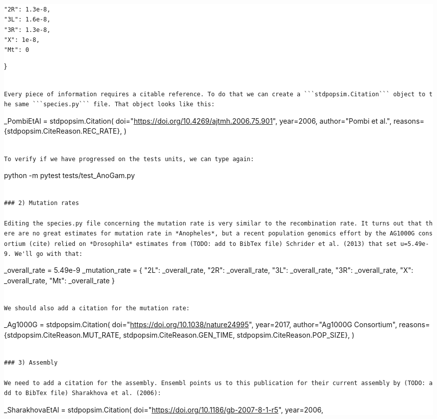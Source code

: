     "2R": 1.3e-8, 
    "3L": 1.6e-8, 
    "3R": 1.3e-8, 
    "X": 1e-8,
    "Mt": 0
}
```

Every piece of information requires a citable reference. To do that we can create a ```stdpopsim.Citation``` object to the same ```species.py``` file. That object looks like this:

```
_PombiEtAl = stdpopsim.Citation(
    doi="https://doi.org/10.4269/ajtmh.2006.75.901",
    year=2006,
    author="Pombi et al.",
    reasons={stdpopsim.CiteReason.REC_RATE},
)
```

To verify if we have progressed on the tests units, we can type again:

```
python -m pytest tests/test_AnoGam.py
```

### 2) Mutation rates

Editing the species.py file concerning the mutation rate is very similar to the recombination rate. It turns out that there are no great estimates for mutation rate in *Anopheles*, but a recent population genomics effort by the AG1000G consortium (cite) relied on *Drosophila* estimates from (TODO: add to BibTex file) Schrider et al. (2013) that set u=5.49e-9. We'll go with that:

```
_overall_rate = 5.49e-9
_mutation_rate = {
    "2L": _overall_rate,
    "2R": _overall_rate,
    "3L": _overall_rate,
    "3R": _overall_rate,
    "X": _overall_rate,
    "Mt": _overall_rate
}
```

We should also add a citation for the mutation rate:

```
_Ag1000G = stdpopsim.Citation(
    doi="https://doi.org/10.1038/nature24995",
    year=2017,
    author="Ag1000G Consortium",
    reasons={stdpopsim.CiteReason.MUT_RATE, stdpopsim.CiteReason.GEN_TIME, stdpopsim.CiteReason.POP_SIZE},
)
```

### 3) Assembly

We need to add a citation for the assembly. Ensembl points us to this publication for their current assembly by (TODO: add to BibTex file) Sharakhova et al. (2006):

```
_SharakhovaEtAl = stdpopsim.Citation(
    doi="https://doi.org/10.1186/gb-2007-8-1-r5",
    year=2006,